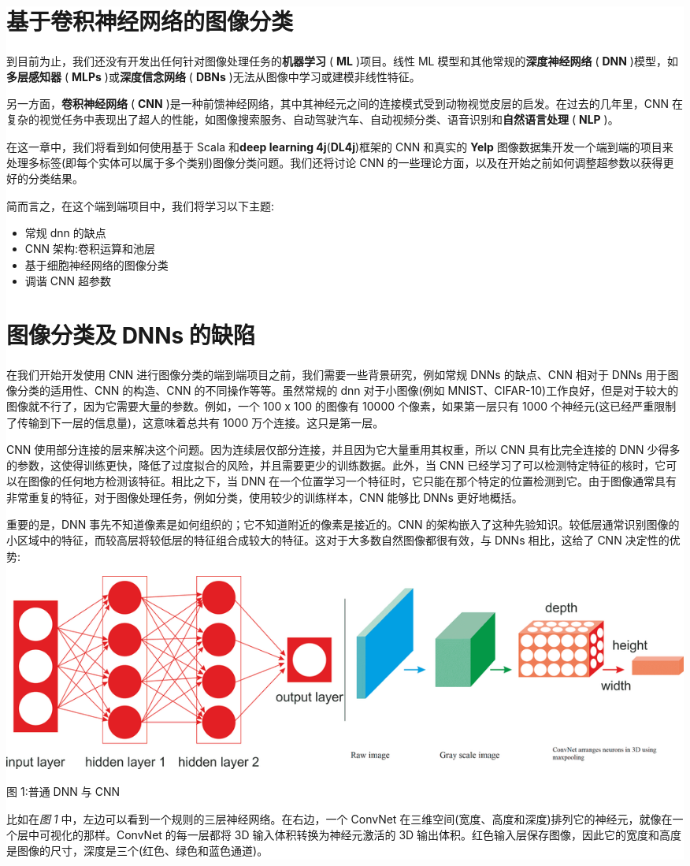 <title>Image Classification using Convolutional Neural Networks</title> 

# 基于卷积神经网络的图像分类

到目前为止，我们还没有开发出任何针对图像处理任务的**机器学习** ( **ML** )项目。线性 ML 模型和其他常规的**深度神经网络** ( **DNN** )模型，如**多层感知器** ( **MLPs** )或**深度信念网络** ( **DBNs** )无法从图像中学习或建模非线性特征。

另一方面，**卷积神经网络** ( **CNN** )是一种前馈神经网络，其中其神经元之间的连接模式受到动物视觉皮层的启发。在过去的几年里，CNN 在复杂的视觉任务中表现出了超人的性能，如图像搜索服务、自动驾驶汽车、自动视频分类、语音识别和**自然语言处理** ( **NLP** )。

在这一章中，我们将看到如何使用基于 Scala 和**deep learning 4j**(**DL4j**)框架的 CNN 和真实的 **Yelp** 图像数据集开发一个端到端的项目来处理多标签(即每个实体可以属于多个类别)图像分类问题。我们还将讨论 CNN 的一些理论方面，以及在开始之前如何调整超参数以获得更好的分类结果。

简而言之，在这个端到端项目中，我们将学习以下主题:

*   常规 dnn 的缺点
*   CNN 架构:卷积运算和池层
*   基于细胞神经网络的图像分类
*   调谐 CNN 超参数

<title>Image classification and drawbacks of DNNs</title> 

# 图像分类及 DNNs 的缺陷

在我们开始开发使用 CNN 进行图像分类的端到端项目之前，我们需要一些背景研究，例如常规 DNNs 的缺点、CNN 相对于 DNNs 用于图像分类的适用性、CNN 的构造、CNN 的不同操作等等。虽然常规的 dnn 对于小图像(例如 MNIST、CIFAR-10)工作良好，但是对于较大的图像就不行了，因为它需要大量的参数。例如，一个 100 x 100 的图像有 10000 个像素，如果第一层只有 1000 个神经元(这已经严重限制了传输到下一层的信息量)，这意味着总共有 1000 万个连接。这只是第一层。

CNN 使用部分连接的层来解决这个问题。因为连续层仅部分连接，并且因为它大量重用其权重，所以 CNN 具有比完全连接的 DNN 少得多的参数，这使得训练更快，降低了过度拟合的风险，并且需要更少的训练数据。此外，当 CNN 已经学习了可以检测特定特征的核时，它可以在图像的任何地方检测该特征。相比之下，当 DNN 在一个位置学习一个特征时，它只能在那个特定的位置检测到它。由于图像通常具有非常重复的特征，对于图像处理任务，例如分类，使用较少的训练样本，CNN 能够比 DNNs 更好地概括。

重要的是，DNN 事先不知道像素是如何组织的；它不知道附近的像素是接近的。CNN 的架构嵌入了这种先验知识。较低层通常识别图像的小区域中的特征，而较高层将较低层的特征组合成较大的特征。这对于大多数自然图像都很有效，与 DNNs 相比，这给了 CNN 决定性的优势:

![](img/045f23a6-f77a-48ab-8620-85fcdc44fe31.png)

图 1:普通 DNN 与 CNN

比如在*图 1* 中，左边可以看到一个规则的三层神经网络。在右边，一个 ConvNet 在三维空间(宽度、高度和深度)排列它的神经元，就像在一个层中可视化的那样。ConvNet 的每一层都将 3D 输入体积转换为神经元激活的 3D 输出体积。红色输入层保存图像，因此它的宽度和高度是图像的尺寸，深度是三个(红色、绿色和蓝色通道)。

